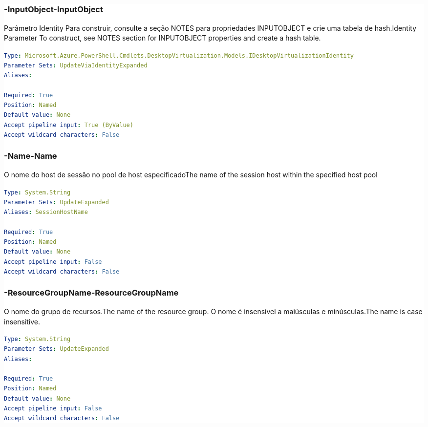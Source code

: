 ### <span data-ttu-id="2e60f-121">-InputObject</span><span class="sxs-lookup"><span data-stu-id="2e60f-121">-InputObject</span></span>
<span data-ttu-id="2e60f-122">Parâmetro Identity Para construir, consulte a seção NOTES para propriedades INPUTOBJECT e crie uma tabela de hash.</span><span class="sxs-lookup"><span data-stu-id="2e60f-122">Identity Parameter To construct, see NOTES section for INPUTOBJECT properties and create a hash table.</span></span>

```yaml
Type: Microsoft.Azure.PowerShell.Cmdlets.DesktopVirtualization.Models.IDesktopVirtualizationIdentity
Parameter Sets: UpdateViaIdentityExpanded
Aliases:

Required: True
Position: Named
Default value: None
Accept pipeline input: True (ByValue)
Accept wildcard characters: False
```

### <span data-ttu-id="2e60f-123">-Name</span><span class="sxs-lookup"><span data-stu-id="2e60f-123">-Name</span></span>
<span data-ttu-id="2e60f-124">O nome do host de sessão no pool de host especificado</span><span class="sxs-lookup"><span data-stu-id="2e60f-124">The name of the session host within the specified host pool</span></span>

```yaml
Type: System.String
Parameter Sets: UpdateExpanded
Aliases: SessionHostName

Required: True
Position: Named
Default value: None
Accept pipeline input: False
Accept wildcard characters: False
```

### <span data-ttu-id="2e60f-125">-ResourceGroupName</span><span class="sxs-lookup"><span data-stu-id="2e60f-125">-ResourceGroupName</span></span>
<span data-ttu-id="2e60f-126">O nome do grupo de recursos.</span><span class="sxs-lookup"><span data-stu-id="2e60f-126">The name of the resource group.</span></span>
<span data-ttu-id="2e60f-127">O nome é insensível a maiúsculas e minúsculas.</span><span class="sxs-lookup"><span data-stu-id="2e60f-127">The name is case insensitive.</span></span>

```yaml
Type: System.String
Parameter Sets: UpdateExpanded
Aliases:

Required: True
Position: Named
Default value: None
Accept pipeline input: False
Accept wildcard characters: False
```
